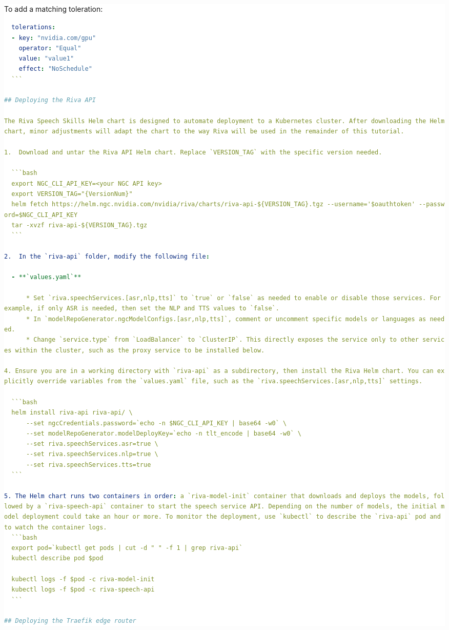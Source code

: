   To add a matching toleration:

  ```yaml
    tolerations:
    - key: "nvidia.com/gpu"
      operator: "Equal"
      value: "value1"
      effect: "NoSchedule"
    ```
    
## Deploying the Riva API

The Riva Speech Skills Helm chart is designed to automate deployment to a Kubernetes cluster. After downloading the Helm chart, minor adjustments will adapt the chart to the way Riva will be used in the remainder of this tutorial.

1.  Download and untar the Riva API Helm chart. Replace `VERSION_TAG` with the specific version needed.

    ```bash
    export NGC_CLI_API_KEY=<your NGC API key>
    export VERSION_TAG="{VersionNum}"
    helm fetch https://helm.ngc.nvidia.com/nvidia/riva/charts/riva-api-${VERSION_TAG}.tgz --username='$oauthtoken' --password=$NGC_CLI_API_KEY
    tar -xvzf riva-api-${VERSION_TAG}.tgz
    ```

2.  In the `riva-api` folder, modify the following file:

    - **`values.yaml`**

        * Set `riva.speechServices.[asr,nlp,tts]` to `true` or `false` as needed to enable or disable those services. For example, if only ASR is needed, then set the NLP and TTS values to `false`.
        * In `modelRepoGenerator.ngcModelConfigs.[asr,nlp,tts]`, comment or uncomment specific models or languages as needed.
        * Change `service.type` from `LoadBalancer` to `ClusterIP`. This directly exposes the service only to other services within the cluster, such as the proxy service to be installed below.
    
4. Ensure you are in a working directory with `riva-api` as a subdirectory, then install the Riva Helm chart. You can explicitly override variables from the `values.yaml` file, such as the `riva.speechServices.[asr,nlp,tts]` settings.

    ```bash
    helm install riva-api riva-api/ \
        --set ngcCredentials.password=`echo -n $NGC_CLI_API_KEY | base64 -w0` \
        --set modelRepoGenerator.modelDeployKey=`echo -n tlt_encode | base64 -w0` \
        --set riva.speechServices.asr=true \
        --set riva.speechServices.nlp=true \
        --set riva.speechServices.tts=true
    ```

5. The Helm chart runs two containers in order: a `riva-model-init` container that downloads and deploys the models, followed by a `riva-speech-api` container to start the speech service API. Depending on the number of models, the initial model deployment could take an hour or more. To monitor the deployment, use `kubectl` to describe the `riva-api` pod and to watch the container logs.
    ```bash
    export pod=`kubectl get pods | cut -d " " -f 1 | grep riva-api`
    kubectl describe pod $pod

    kubectl logs -f $pod -c riva-model-init
    kubectl logs -f $pod -c riva-speech-api
    ```

## Deploying the Traefik edge router
  ```